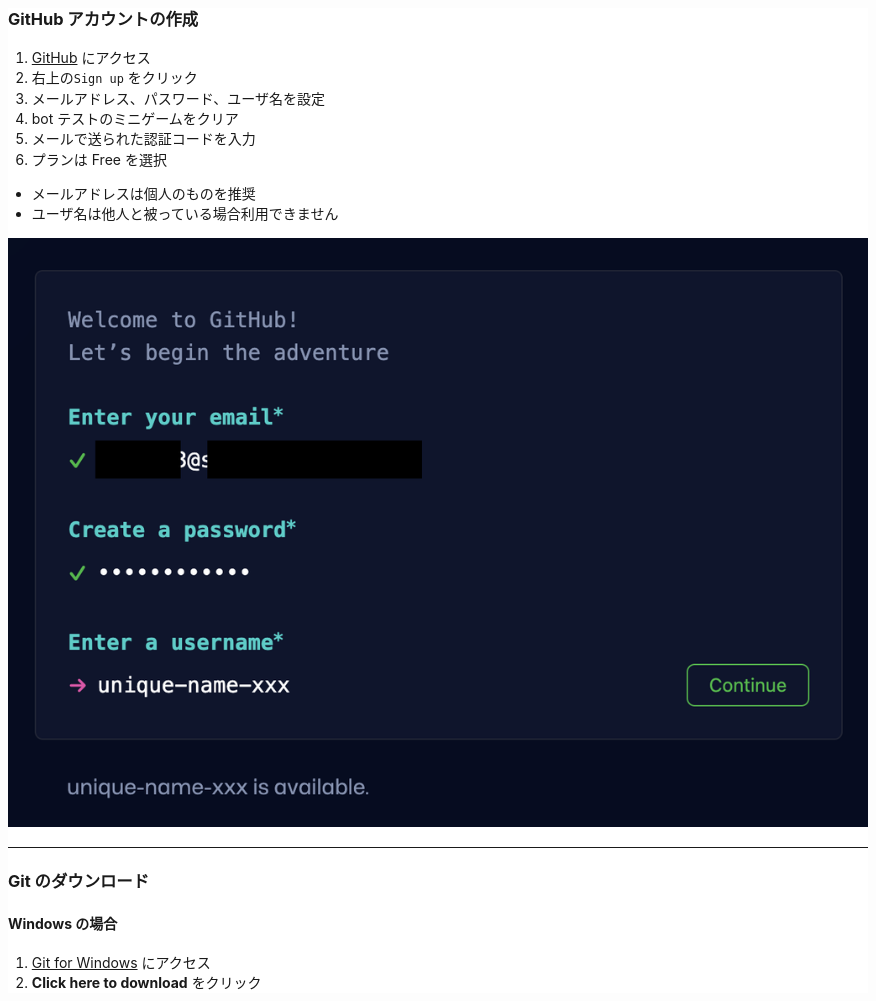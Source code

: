 ### GitHub アカウントの作成

1. [GitHub](https://github.com/) にアクセス
1. 右上の`Sign up` をクリック
1. メールアドレス、パスワード、ユーザ名を設定
1. bot テストのミニゲームをクリア
1. メールで送られた認証コードを入力
1. プランは Free を選択

- メールアドレスは個人のものを推奨
- ユーザ名は他人と被っている場合利用できません

![bg right fit](./images/register-github.png)

---

### Git のダウンロード

#### Windows の場合

1. [Git for Windows](https://gitforwindows.org/) にアクセス
1. **Click here to download** をクリック
